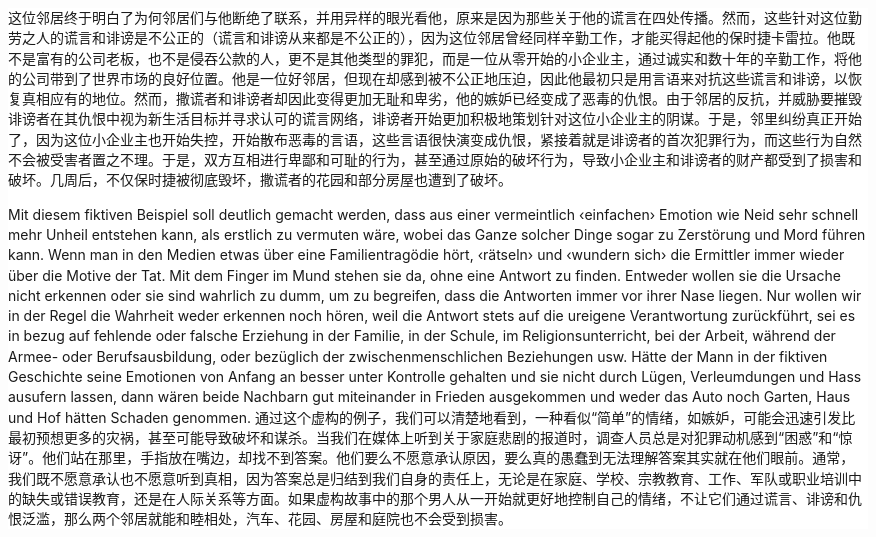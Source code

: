 这位邻居终于明白了为何邻居们与他断绝了联系，并用异样的眼光看他，原来是因为那些关于他的谎言在四处传播。然而，这些针对这位勤劳之人的谎言和诽谤是不公正的（谎言和诽谤从来都是不公正的），因为这位邻居曾经同样辛勤工作，才能买得起他的保时捷卡雷拉。他既不是富有的公司老板，也不是侵吞公款的人，更不是其他类型的罪犯，而是一位从零开始的小企业主，通过诚实和数十年的辛勤工作，将他的公司带到了世界市场的良好位置。他是一位好邻居，但现在却感到被不公正地压迫，因此他最初只是用言语来对抗这些谎言和诽谤，以恢复真相应有的地位。然而，撒谎者和诽谤者却因此变得更加无耻和卑劣，他的嫉妒已经变成了恶毒的仇恨。由于邻居的反抗，并威胁要摧毁诽谤者在其仇恨中视为新生活目标并寻求认可的谎言网络，诽谤者开始更加积极地策划针对这位小企业主的阴谋。于是，邻里纠纷真正开始了，因为这位小企业主也开始失控，开始散布恶毒的言语，这些言语很快演变成仇恨，紧接着就是诽谤者的首次犯罪行为，而这些行为自然不会被受害者置之不理。于是，双方互相进行卑鄙和可耻的行为，甚至通过原始的破坏行为，导致小企业主和诽谤者的财产都受到了损害和破坏。几周后，不仅保时捷被彻底毁坏，撒谎者的花园和部分房屋也遭到了破坏。

Mit diesem fiktiven Beispiel soll deutlich gemacht werden, dass aus einer vermeintlich ‹einfachen› Emotion wie Neid sehr schnell mehr Unheil entstehen kann, als erstlich zu vermuten wäre, wobei das Ganze solcher Dinge sogar zu Zerstörung und Mord führen kann. Wenn man in den Medien etwas über eine Familientragödie hört, ‹rätseln› und ‹wundern sich› die Ermittler immer wieder über die Motive der Tat. Mit dem Finger im Mund stehen sie da, ohne eine Antwort zu finden. Entweder wollen sie die Ursache nicht erkennen oder sie sind wahrlich zu dumm, um zu begreifen, dass die Antworten immer vor ihrer Nase liegen. Nur wollen wir in der Regel die Wahrheit weder erkennen noch hören, weil die Antwort stets auf die ureigene Verantwortung zurückführt, sei es in bezug auf fehlende oder falsche Erziehung in der Familie, in der Schule, im Religionsunterricht, bei der Arbeit, während der Armee- oder Berufsausbildung, oder bezüglich der zwischenmenschlichen Beziehungen usw. Hätte der Mann in der fiktiven Geschichte seine Emotionen von Anfang an besser unter Kontrolle gehalten und sie nicht durch Lügen, Verleumdungen und Hass ausufern lassen, dann wären beide Nachbarn gut miteinander in Frieden ausgekommen und weder das Auto noch Garten, Haus und Hof hätten Schaden genommen.
通过这个虚构的例子，我们可以清楚地看到，一种看似“简单”的情绪，如嫉妒，可能会迅速引发比最初预想更多的灾祸，甚至可能导致破坏和谋杀。当我们在媒体上听到关于家庭悲剧的报道时，调查人员总是对犯罪动机感到“困惑”和“惊讶”。他们站在那里，手指放在嘴边，却找不到答案。他们要么不愿意承认原因，要么真的愚蠢到无法理解答案其实就在他们眼前。通常，我们既不愿意承认也不愿意听到真相，因为答案总是归结到我们自身的责任上，无论是在家庭、学校、宗教教育、工作、军队或职业培训中的缺失或错误教育，还是在人际关系等方面。如果虚构故事中的那个男人从一开始就更好地控制自己的情绪，不让它们通过谎言、诽谤和仇恨泛滥，那么两个邻居就能和睦相处，汽车、花园、房屋和庭院也不会受到损害。
